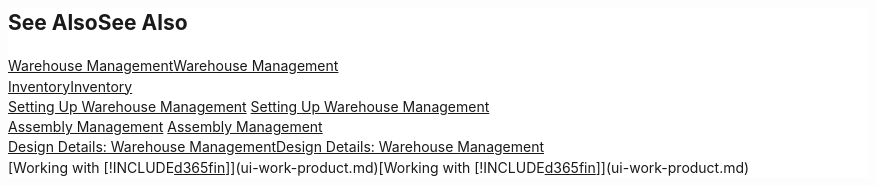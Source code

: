 ## <a name="see-also"></a><span data-ttu-id="b6c01-151">See Also</span><span class="sxs-lookup"><span data-stu-id="b6c01-151">See Also</span></span>  
[<span data-ttu-id="b6c01-152">Warehouse Management</span><span class="sxs-lookup"><span data-stu-id="b6c01-152">Warehouse Management</span></span>](warehouse-manage-warehouse.md)  
[<span data-ttu-id="b6c01-153">Inventory</span><span class="sxs-lookup"><span data-stu-id="b6c01-153">Inventory</span></span>](inventory-manage-inventory.md)  
<span data-ttu-id="b6c01-154">[Setting Up Warehouse Management](warehouse-setup-warehouse.md)   </span><span class="sxs-lookup"><span data-stu-id="b6c01-154">[Setting Up Warehouse Management](warehouse-setup-warehouse.md)   </span></span>  
<span data-ttu-id="b6c01-155">[Assembly Management](assembly-assemble-items.md)  </span><span class="sxs-lookup"><span data-stu-id="b6c01-155">[Assembly Management](assembly-assemble-items.md)  </span></span>  
[<span data-ttu-id="b6c01-156">Design Details: Warehouse Management</span><span class="sxs-lookup"><span data-stu-id="b6c01-156">Design Details: Warehouse Management</span></span>](design-details-warehouse-management.md)  
<span data-ttu-id="b6c01-157">[Working with [!INCLUDE[d365fin](includes/d365fin_md.md)]](ui-work-product.md)</span><span class="sxs-lookup"><span data-stu-id="b6c01-157">[Working with [!INCLUDE[d365fin](includes/d365fin_md.md)]](ui-work-product.md)</span></span>

